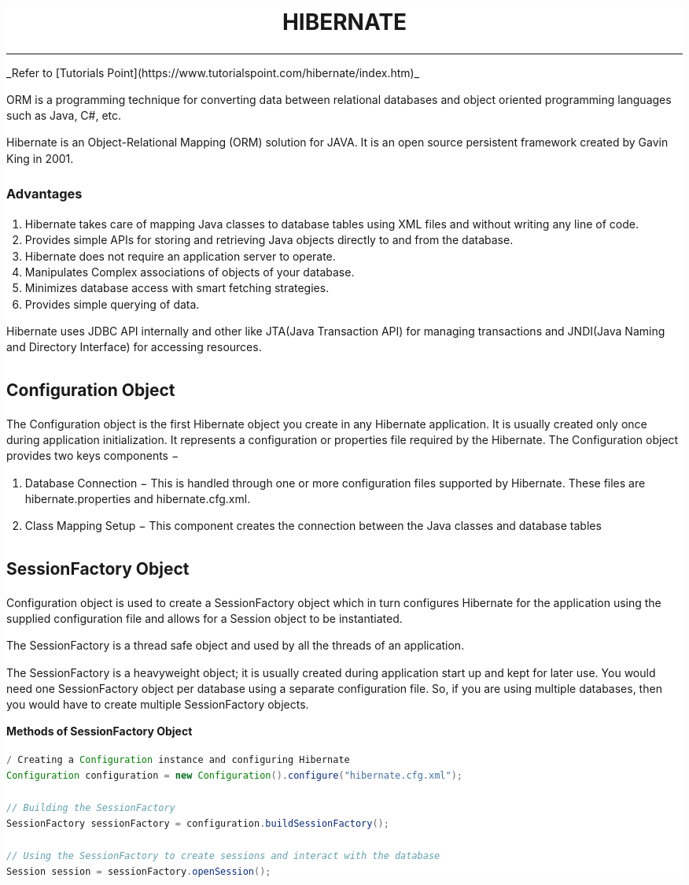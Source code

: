 # <center>HIBERNATE</center> 
<hr>
_Refer to [Tutorials Point](https://www.tutorialspoint.com/hibernate/index.htm)_

ORM is a programming technique for converting data between relational databases and object oriented programming languages such as Java, C#, etc.

Hibernate is an Object-Relational Mapping (ORM) solution for JAVA. It is an open source persistent framework created by Gavin King in 2001.

### Advantages

1. Hibernate takes care of mapping Java classes to database tables using XML files and without writing any line of code.
2. Provides simple APIs for storing and retrieving Java objects directly to and from the database.
3. Hibernate does not require an application server to operate.
4. Manipulates Complex associations of objects of your database.
5. Minimizes database access with smart fetching strategies.
6. Provides simple querying of data.

Hibernate uses JDBC API internally and other like JTA(Java Transaction API) for managing transactions and JNDI(Java Naming and Directory Interface) for accessing resources.

## Configuration Object

The Configuration object is the first Hibernate object you create in any Hibernate application. It is usually created only once during application initialization. It represents a configuration or properties file required by the Hibernate.
The Configuration object provides two keys components −

1. Database Connection − This is handled through one or more configuration files supported by Hibernate. These files are hibernate.properties and hibernate.cfg.xml.

2. Class Mapping Setup − This component creates the connection between the Java classes and database tables

## SessionFactory Object

Configuration object is used to create a SessionFactory object which in turn configures Hibernate for the application using the supplied configuration file and allows for a Session object to be instantiated.

The SessionFactory is a thread safe object and used by all the threads of an application.

The SessionFactory is a heavyweight object; it is usually created during application start up and kept for later use. You would need one SessionFactory object per database using a separate configuration file. So, if you are using multiple databases, then you would have to create multiple SessionFactory objects.

**Methods of SessionFactory Object**

```java
/ Creating a Configuration instance and configuring Hibernate
Configuration configuration = new Configuration().configure("hibernate.cfg.xml");

// Building the SessionFactory
SessionFactory sessionFactory = configuration.buildSessionFactory();

// Using the SessionFactory to create sessions and interact with the database
Session session = sessionFactory.openSession();
```
